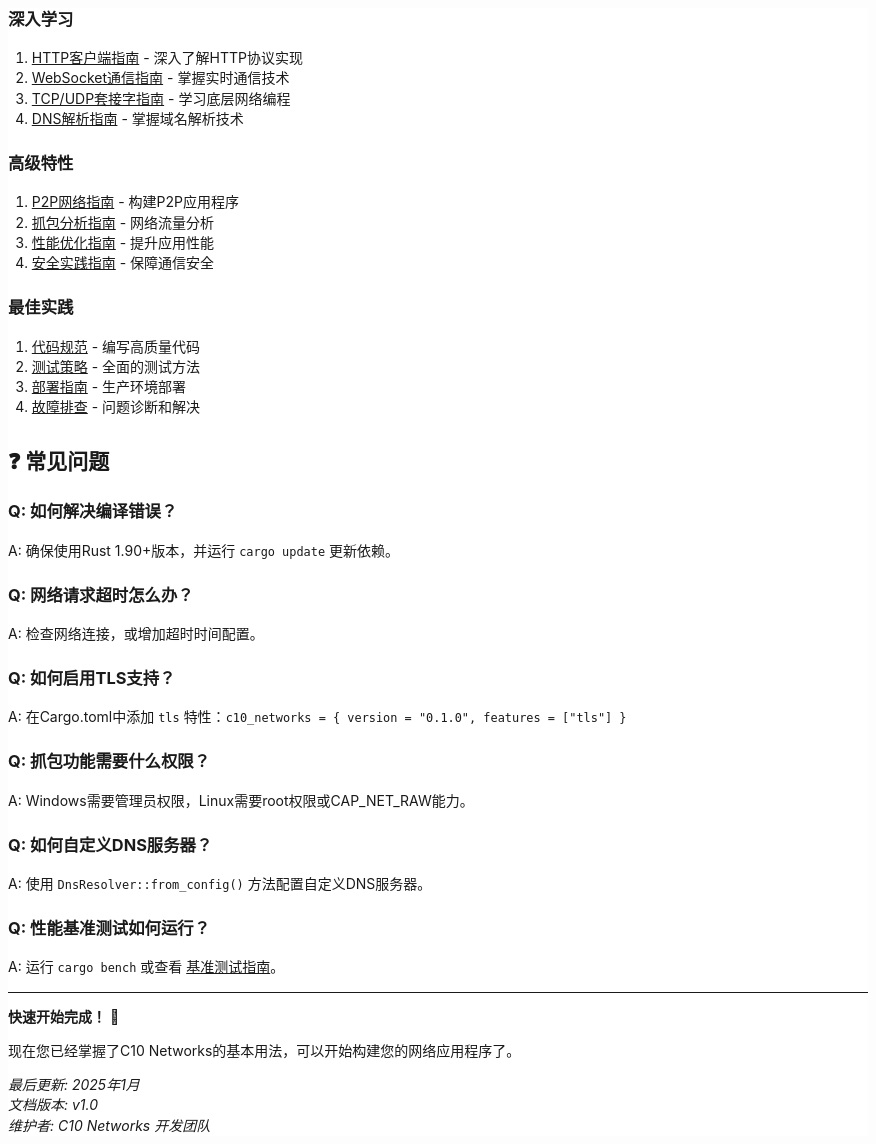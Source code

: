### 深入学习

1. [HTTP客户端指南](HTTP_CLIENT_GUIDE.md) - 深入了解HTTP协议实现
2. [WebSocket通信指南](WEBSOCKET_GUIDE.md) - 掌握实时通信技术
3. [TCP/UDP套接字指南](SOCKET_GUIDE.md) - 学习底层网络编程
4. [DNS解析指南](DNS_RESOLVER_GUIDE.md) - 掌握域名解析技术

### 高级特性

1. [P2P网络指南](P2P_GUIDE.md) - 构建P2P应用程序
2. [抓包分析指南](PACKET_CAPTURE_GUIDE.md) - 网络流量分析
3. [性能优化指南](PERFORMANCE_OPTIMIZATION.md) - 提升应用性能
4. [安全实践指南](SECURITY_GUIDE.md) - 保障通信安全

### 最佳实践

1. [代码规范](CODE_STYLE.md) - 编写高质量代码
2. [测试策略](TESTING_STRATEGY.md) - 全面的测试方法
3. [部署指南](DEPLOYMENT_GUIDE.md) - 生产环境部署
4. [故障排查](TROUBLESHOOTING.md) - 问题诊断和解决

## ❓ 常见问题

### Q: 如何解决编译错误？

A: 确保使用Rust 1.90+版本，并运行 `cargo update` 更新依赖。

### Q: 网络请求超时怎么办？

A: 检查网络连接，或增加超时时间配置。

### Q: 如何启用TLS支持？

A: 在Cargo.toml中添加 `tls` 特性：`c10_networks = { version = "0.1.0", features = ["tls"] }`

### Q: 抓包功能需要什么权限？

A: Windows需要管理员权限，Linux需要root权限或CAP_NET_RAW能力。

### Q: 如何自定义DNS服务器？

A: 使用 `DnsResolver::from_config()` 方法配置自定义DNS服务器。

### Q: 性能基准测试如何运行？

A: 运行 `cargo bench` 或查看 [基准测试指南](benchmark_minimal_guide.md)。

---

**快速开始完成！** 🎉

现在您已经掌握了C10 Networks的基本用法，可以开始构建您的网络应用程序了。

*最后更新: 2025年1月*  
*文档版本: v1.0*  
*维护者: C10 Networks 开发团队*
